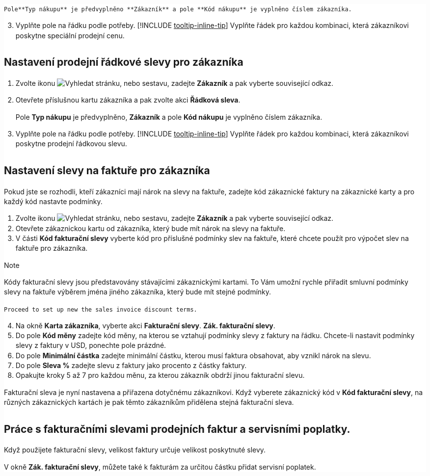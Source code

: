     Pole**Typ nákupu** je předvyplněno **Zákazník** a pole **Kód nákupu** je vyplněno číslem zákazníka.
3. Vyplňte pole na řádku podle potřeby. [!INCLUDE [tooltip-inline-tip](includes/tooltip-inline-tip_md.md)] Vyplňte řádek pro každou kombinaci, která zákazníkovi poskytne speciální prodejní cenu.

## <a name="to-set-up-a-sales-line-discount-for-a-customer"></a>Nastavení prodejní řádkové slevy pro zákazníka
1. Zvolte ikonu ![Vyhledat stránku, nebo sestavu](media/ui-search/search_small.png "ikona vyhledat stránku, nebo sestavu"), zadejte **Zákazník** a pak vyberte související odkaz.
2. Otevřete příslušnou kartu zákazníka a pak zvolte akci **Řádková sleva**.

    Pole **Typ nákupu** je předvyplněno, **Zákazník** a pole **Kód nákupu** je vyplněno číslem zákazníka.
3. Vyplňte pole na řádku podle potřeby. [!INCLUDE [tooltip-inline-tip](includes/tooltip-inline-tip_md.md)] Vyplňte řádek pro každou kombinaci, která zákazníkovi poskytne prodejní řádkovou slevu.

## <a name="to-set-up-an-invoice-discount-for-a-customer"></a>Nastavení slevy na faktuře pro zákazníka
Pokud jste se rozhodli, kteří zákazníci mají nárok na slevy na faktuře, zadejte kód zákaznické faktury na zákaznické karty a pro každý kód nastavte podmínky.

1. Zvolte ikonu ![Vyhledat stránku, nebo sestavu](media/ui-search/search_small.png "ikona vyhledat stránku, nebo sestavu"), zadejte **Zákazník** a pak vyberte související odkaz.
2. Otevřete zákaznickou kartu od zákazníka, který bude mít nárok na slevy na faktuře.
3. V části **Kód fakturační slevy** vyberte kód pro příslušné podmínky slev na faktuře, které chcete použít pro výpočet slev na faktuře pro zákazníka.

> [!NOTE]  
>   Kódy fakturační slevy jsou představovány stávajícími zákaznickými kartami. To Vám umožní rychle přiřadit smluvní podmínky slevy na faktuře výběrem jména jiného zákazníka, který bude mít stejné podmínky.

    Proceed to set up new the sales invoice discount terms.
4. Na okně **Karta zákazníka**, vyberte akci **Fakturační slevy**. **Zák. fakturační slevy**.
5. Do pole **Kód měny** zadejte kód měny, na kterou se vztahují podmínky slevy z faktury na řádku. Chcete-li nastavit podmínky slevy z faktury v USD, ponechte pole prázdné.
6. Do pole **Minimální částka** zadejte minimální částku, kterou musí faktura obsahovat, aby vznikl nárok na slevu.
7. Do pole **Sleva %** zadejte slevu z faktury jako procento z částky faktury.
8. Opakujte kroky 5 až 7 pro každou měnu, za kterou zákazník obdrží jinou fakturační slevu.

Fakturační sleva je nyní nastavena a přiřazena dotyčnému zákazníkovi. Když vyberete zákaznický kód v **Kód fakturační slevy**, na různých zákaznických kartách je  pak těmto zákazníkům přidělena stejná fakturační sleva.

## <a name="to-work-with-sales-invoice-discounts-and-service-charges"></a>Práce s fakturačními slevami prodejních faktur a servisními poplatky.
Když použijete fakturační slevy, velikost faktury určuje velikost poskytnuté slevy.  

V okně **Zák. fakturační slevy**, můžete také k fakturám za určitou částku přidat servisní poplatek.  
